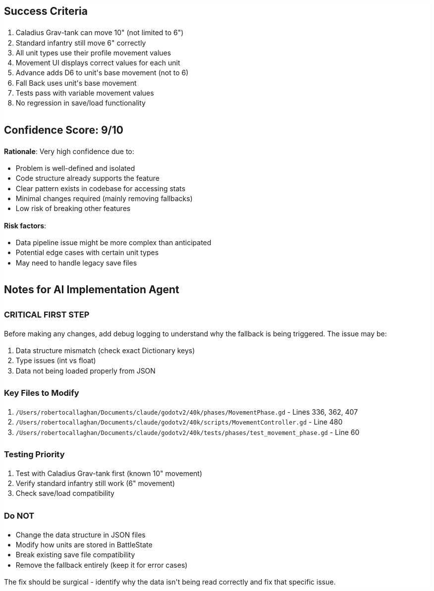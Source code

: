 ## Success Criteria

1. Caladius Grav-tank can move 10" (not limited to 6")
2. Standard infantry still move 6" correctly
3. All unit types use their profile movement values
4. Movement UI displays correct values for each unit
5. Advance adds D6 to unit's base movement (not to 6)
6. Fall Back uses unit's base movement
7. Tests pass with variable movement values
8. No regression in save/load functionality

## Confidence Score: 9/10

**Rationale**: Very high confidence due to:
- Problem is well-defined and isolated
- Code structure already supports the feature
- Clear pattern exists in codebase for accessing stats
- Minimal changes required (mainly removing fallbacks)
- Low risk of breaking other features

**Risk factors**:
- Data pipeline issue might be more complex than anticipated
- Potential edge cases with certain unit types
- May need to handle legacy save files

## Notes for AI Implementation Agent

### CRITICAL FIRST STEP
Before making any changes, add debug logging to understand why the fallback is being triggered. The issue may be:
1. Data structure mismatch (check exact Dictionary keys)
2. Type issues (int vs float)
3. Data not being loaded properly from JSON

### Key Files to Modify
1. `/Users/robertocallaghan/Documents/claude/godotv2/40k/phases/MovementPhase.gd` - Lines 336, 362, 407
2. `/Users/robertocallaghan/Documents/claude/godotv2/40k/scripts/MovementController.gd` - Line 480
3. `/Users/robertocallaghan/Documents/claude/godotv2/40k/tests/phases/test_movement_phase.gd` - Line 60

### Testing Priority
1. Test with Caladius Grav-tank first (known 10" movement)
2. Verify standard infantry still work (6" movement)
3. Check save/load compatibility

### Do NOT
- Change the data structure in JSON files
- Modify how units are stored in BattleState
- Break existing save file compatibility
- Remove the fallback entirely (keep it for error cases)

The fix should be surgical - identify why the data isn't being read correctly and fix that specific issue.